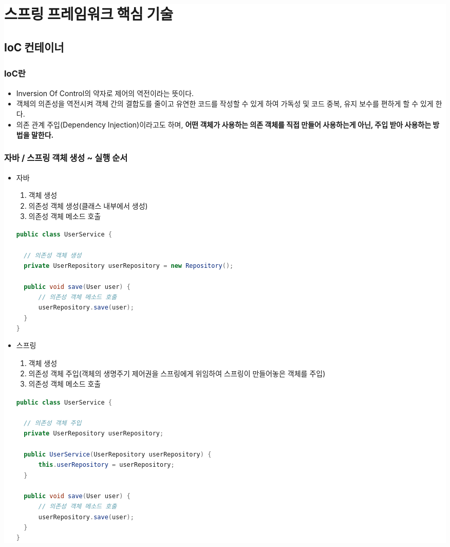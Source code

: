 # 스프링 프레임워크 핵심 기술

## IoC 컨테이너

### IoC란

* Inversion Of Control의 약자로 제어의 역전이라는 뜻이다.
* 객체의 의존성을 역전시켜 객체 간의 결합도를 줄이고 유연한 코드를 작성할 수 있게 하여 가독성 및 코드 중복, 유지 보수를 편하게 할 수 있게 한다.
* 의존 관계 주입(Dependency Injection)이라고도 하며, **어떤 객체가 사용하는 의존 객체를 직접 만들어 사용하는게 아닌, 주입 받아 사용하는 방법을 말한다.**

### 자바 / 스프링 객체 생성 ~ 실행 순서

* 자바

  1. 객체 생성
  2. 의존성 객체 생성(클래스 내부에서 생성)
  3. 의존성 객체 메소드 호출

  ```java
  public class UserService {
  	
  	// 의존성 객체 생성
  	private UserRepository userRepository = new Repository();
  
  	public void save(User user) {
  		// 의존성 객체 메소드 호출
  		userRepository.save(user);
  	}
  }
  ```

* 스프링

  1. 객체 생성
  2. 의존성 객체 주입(객체의 생명주기 제어권을 스프링에게 위임하여 스프링이 만들어놓은 객체를 주입)
  3. 의존성 객체 메소드 호출

  ```java
  public class UserService {
  	
  	// 의존성 객체 주입
  	private UserRepository userRepository;
  
  	public UserService(UserRepository userRepository) {
  		this.userRepository = userRepository; 
  	}
  
  	public void save(User user) {
  		// 의존성 객체 메소드 호출
  		userRepository.save(user);
  	}
  }
  ```
